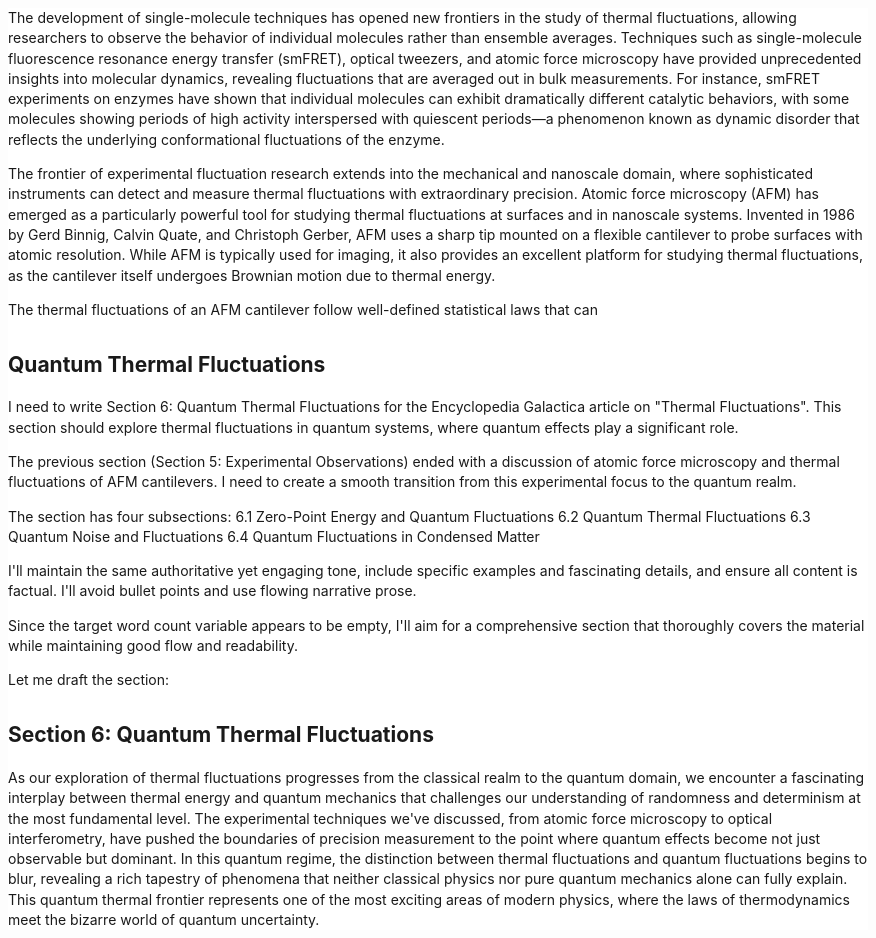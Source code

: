 The development of single-molecule techniques has opened new frontiers in the study of thermal fluctuations, allowing researchers to observe the behavior of individual molecules rather than ensemble averages. Techniques such as single-molecule fluorescence resonance energy transfer (smFRET), optical tweezers, and atomic force microscopy have provided unprecedented insights into molecular dynamics, revealing fluctuations that are averaged out in bulk measurements. For instance, smFRET experiments on enzymes have shown that individual molecules can exhibit dramatically different catalytic behaviors, with some molecules showing periods of high activity interspersed with quiescent periods—a phenomenon known as dynamic disorder that reflects the underlying conformational fluctuations of the enzyme.

The frontier of experimental fluctuation research extends into the mechanical and nanoscale domain, where sophisticated instruments can detect and measure thermal fluctuations with extraordinary precision. Atomic force microscopy (AFM) has emerged as a particularly powerful tool for studying thermal fluctuations at surfaces and in nanoscale systems. Invented in 1986 by Gerd Binnig, Calvin Quate, and Christoph Gerber, AFM uses a sharp tip mounted on a flexible cantilever to probe surfaces with atomic resolution. While AFM is typically used for imaging, it also provides an excellent platform for studying thermal fluctuations, as the cantilever itself undergoes Brownian motion due to thermal energy.

The thermal fluctuations of an AFM cantilever follow well-defined statistical laws that can

## Quantum Thermal Fluctuations

<think>I need to write Section 6: Quantum Thermal Fluctuations for the Encyclopedia Galactica article on "Thermal Fluctuations". This section should explore thermal fluctuations in quantum systems, where quantum effects play a significant role.

The previous section (Section 5: Experimental Observations) ended with a discussion of atomic force microscopy and thermal fluctuations of AFM cantilevers. I need to create a smooth transition from this experimental focus to the quantum realm.

The section has four subsections:
6.1 Zero-Point Energy and Quantum Fluctuations
6.2 Quantum Thermal Fluctuations
6.3 Quantum Noise and Fluctuations
6.4 Quantum Fluctuations in Condensed Matter

I'll maintain the same authoritative yet engaging tone, include specific examples and fascinating details, and ensure all content is factual. I'll avoid bullet points and use flowing narrative prose.

Since the target word count variable appears to be empty, I'll aim for a comprehensive section that thoroughly covers the material while maintaining good flow and readability.

Let me draft the section:

## Section 6: Quantum Thermal Fluctuations

As our exploration of thermal fluctuations progresses from the classical realm to the quantum domain, we encounter a fascinating interplay between thermal energy and quantum mechanics that challenges our understanding of randomness and determinism at the most fundamental level. The experimental techniques we've discussed, from atomic force microscopy to optical interferometry, have pushed the boundaries of precision measurement to the point where quantum effects become not just observable but dominant. In this quantum regime, the distinction between thermal fluctuations and quantum fluctuations begins to blur, revealing a rich tapestry of phenomena that neither classical physics nor pure quantum mechanics alone can fully explain. This quantum thermal frontier represents one of the most exciting areas of modern physics, where the laws of thermodynamics meet the bizarre world of quantum uncertainty.
